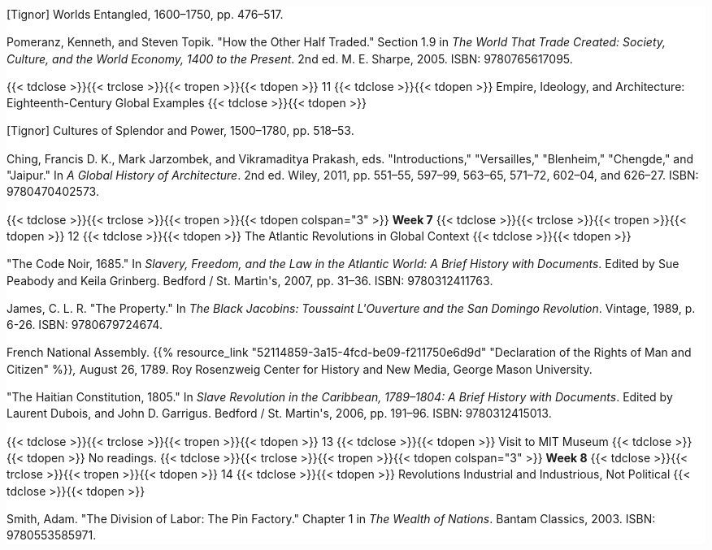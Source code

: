 \[Tignor\] Worlds Entangled, 1600–1750, pp. 476–517.

Pomeranz, Kenneth, and Steven Topik. "How the Other Half Traded." Section 1.9 in *The World That Trade Created: Society, Culture, and the World Economy, 1400 to the Present*. 2nd ed. M. E. Sharpe, 2005. ISBN: 9780765617095. 

{{< tdclose >}}{{< trclose >}}{{< tropen >}}{{< tdopen >}}
11
{{< tdclose >}}{{< tdopen >}}
Empire, Ideology, and Architecture: Eighteenth-Century Global Examples
{{< tdclose >}}{{< tdopen >}}

\[Tignor\] Cultures of Splendor and Power, 1500–1780, pp. 518–53.

Ching, Francis D. K., Mark Jarzombek, and Vikramaditya Prakash, eds. "Introductions," "Versailles," "Blenheim," "Chengde," and "Jaipur." In *A Global History of Architecture*. 2nd ed. Wiley, 2011, pp. 551–55, 597–99, 563–65, 571–72, 602–04, and 626–27. ISBN: 9780470402573.

{{< tdclose >}}{{< trclose >}}{{< tropen >}}{{< tdopen colspan="3" >}}
**Week 7**
{{< tdclose >}}{{< trclose >}}{{< tropen >}}{{< tdopen >}}
12
{{< tdclose >}}{{< tdopen >}}
The Atlantic Revolutions in Global Context
{{< tdclose >}}{{< tdopen >}}

"The Code Noir, 1685." In *Slavery, Freedom, and the Law in the Atlantic World: A Brief History with Documents*. Edited by Sue Peabody and Keila Grinberg. Bedford / St. Martin's, 2007, pp. 31–36. ISBN: 9780312411763.

James, C. L. R. "The Property." In *The Black Jacobins: Toussaint L'Ouverture and the San Domingo Revolution*. Vintage, 1989, p. 6-26. ISBN: 9780679724674.

French National Assembly. {{% resource_link "52114859-3a15-4fcd-be09-f211750e6d9d" "Declaration of the Rights of Man and Citizen" %}}*,* August 26, 1789. Roy Rosenzweig Center for History and New Media, George Mason University.

"The Haitian Constitution, 1805." In *Slave Revolution in the Caribbean, 1789–1804: A Brief History with Documents*. Edited by Laurent Dubois, and John D. Garrigus. Bedford / St. Martin's, 2006, pp. 191–96. ISBN: 9780312415013.

{{< tdclose >}}{{< trclose >}}{{< tropen >}}{{< tdopen >}}
13
{{< tdclose >}}{{< tdopen >}}
Visit to MIT Museum
{{< tdclose >}}{{< tdopen >}}
No readings.
{{< tdclose >}}{{< trclose >}}{{< tropen >}}{{< tdopen colspan="3" >}}
**Week 8**
{{< tdclose >}}{{< trclose >}}{{< tropen >}}{{< tdopen >}}
14
{{< tdclose >}}{{< tdopen >}}
Revolutions Industrial and Industrious, Not Political
{{< tdclose >}}{{< tdopen >}}

Smith, Adam. "The Division of Labor: The Pin Factory." Chapter 1 in *The Wealth of Nations*. Bantam Classics, 2003. ISBN: 9780553585971.

